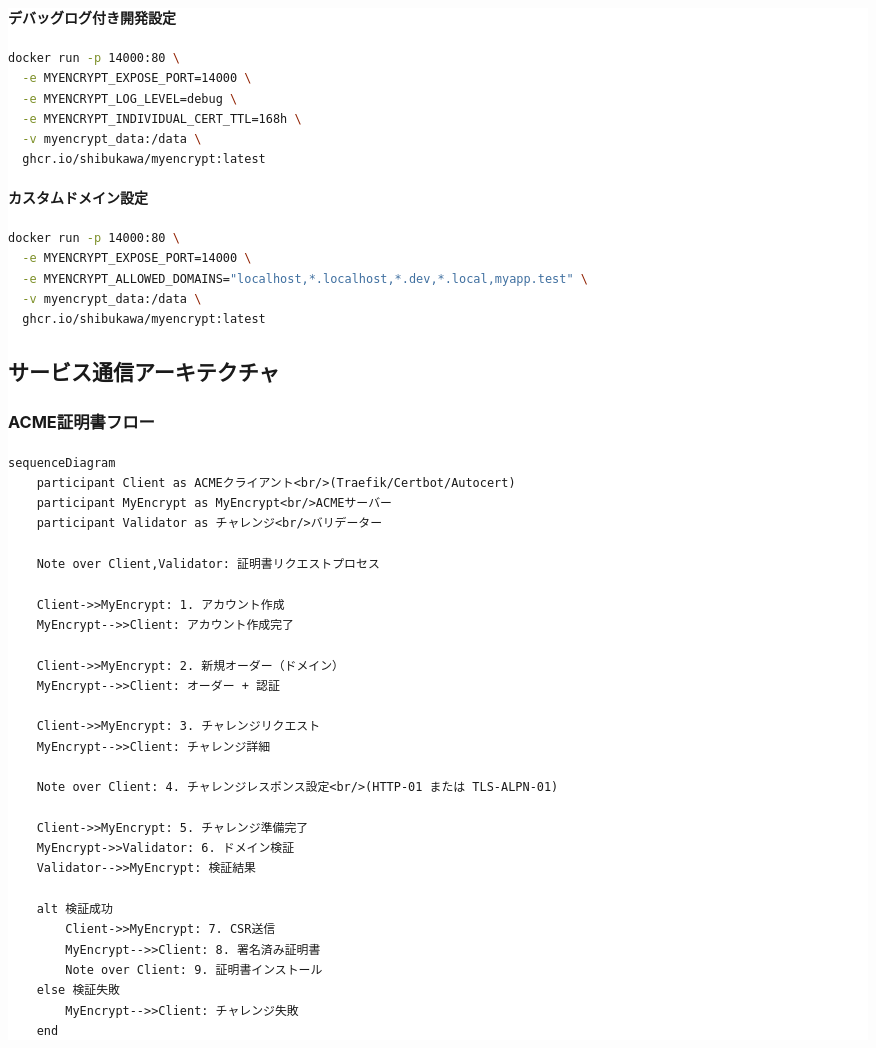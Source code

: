 #### デバッグログ付き開発設定
```bash
docker run -p 14000:80 \
  -e MYENCRYPT_EXPOSE_PORT=14000 \
  -e MYENCRYPT_LOG_LEVEL=debug \
  -e MYENCRYPT_INDIVIDUAL_CERT_TTL=168h \
  -v myencrypt_data:/data \
  ghcr.io/shibukawa/myencrypt:latest
```

#### カスタムドメイン設定
```bash
docker run -p 14000:80 \
  -e MYENCRYPT_EXPOSE_PORT=14000 \
  -e MYENCRYPT_ALLOWED_DOMAINS="localhost,*.localhost,*.dev,*.local,myapp.test" \
  -v myencrypt_data:/data \
  ghcr.io/shibukawa/myencrypt:latest
```

## サービス通信アーキテクチャ

### ACME証明書フロー

```mermaid
sequenceDiagram
    participant Client as ACMEクライアント<br/>(Traefik/Certbot/Autocert)
    participant MyEncrypt as MyEncrypt<br/>ACMEサーバー
    participant Validator as チャレンジ<br/>バリデーター

    Note over Client,Validator: 証明書リクエストプロセス

    Client->>MyEncrypt: 1. アカウント作成
    MyEncrypt-->>Client: アカウント作成完了

    Client->>MyEncrypt: 2. 新規オーダー（ドメイン）
    MyEncrypt-->>Client: オーダー + 認証

    Client->>MyEncrypt: 3. チャレンジリクエスト
    MyEncrypt-->>Client: チャレンジ詳細

    Note over Client: 4. チャレンジレスポンス設定<br/>(HTTP-01 または TLS-ALPN-01)

    Client->>MyEncrypt: 5. チャレンジ準備完了
    MyEncrypt->>Validator: 6. ドメイン検証
    Validator-->>MyEncrypt: 検証結果

    alt 検証成功
        Client->>MyEncrypt: 7. CSR送信
        MyEncrypt-->>Client: 8. 署名済み証明書
        Note over Client: 9. 証明書インストール
    else 検証失敗
        MyEncrypt-->>Client: チャレンジ失敗
    end
```
